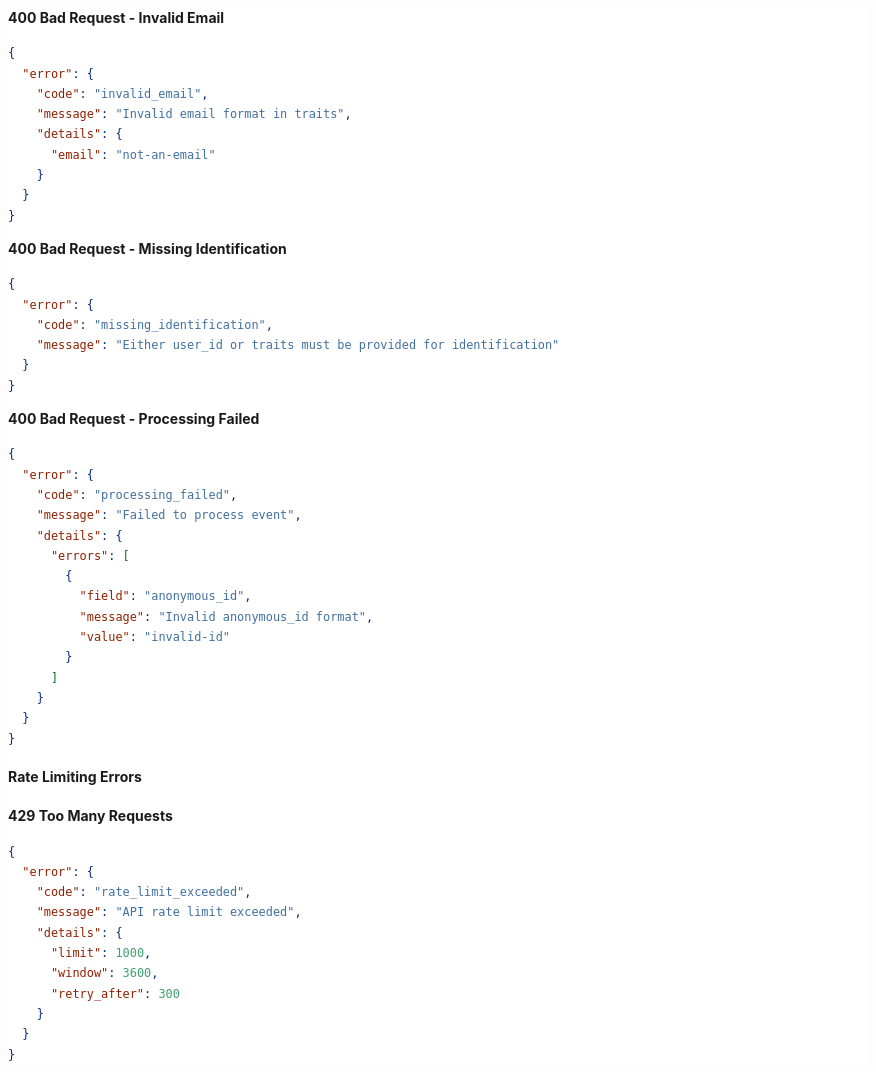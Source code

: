 **400 Bad Request - Invalid Email** 
```json
{
  "error": {
    "code": "invalid_email",
    "message": "Invalid email format in traits",
    "details": {
      "email": "not-an-email"
    }
  }
}
```

**400 Bad Request - Missing Identification**
```json
{
  "error": {
    "code": "missing_identification",
    "message": "Either user_id or traits must be provided for identification"
  }
}
```

**400 Bad Request - Processing Failed**
```json
{
  "error": {
    "code": "processing_failed",
    "message": "Failed to process event",
    "details": {
      "errors": [
        {
          "field": "anonymous_id",
          "message": "Invalid anonymous_id format",
          "value": "invalid-id"
        }
      ]
    }
  }
}
```

#### Rate Limiting Errors

**429 Too Many Requests**
```json
{
  "error": {
    "code": "rate_limit_exceeded",
    "message": "API rate limit exceeded",
    "details": {
      "limit": 1000,
      "window": 3600,
      "retry_after": 300
    }
  }
}
```
